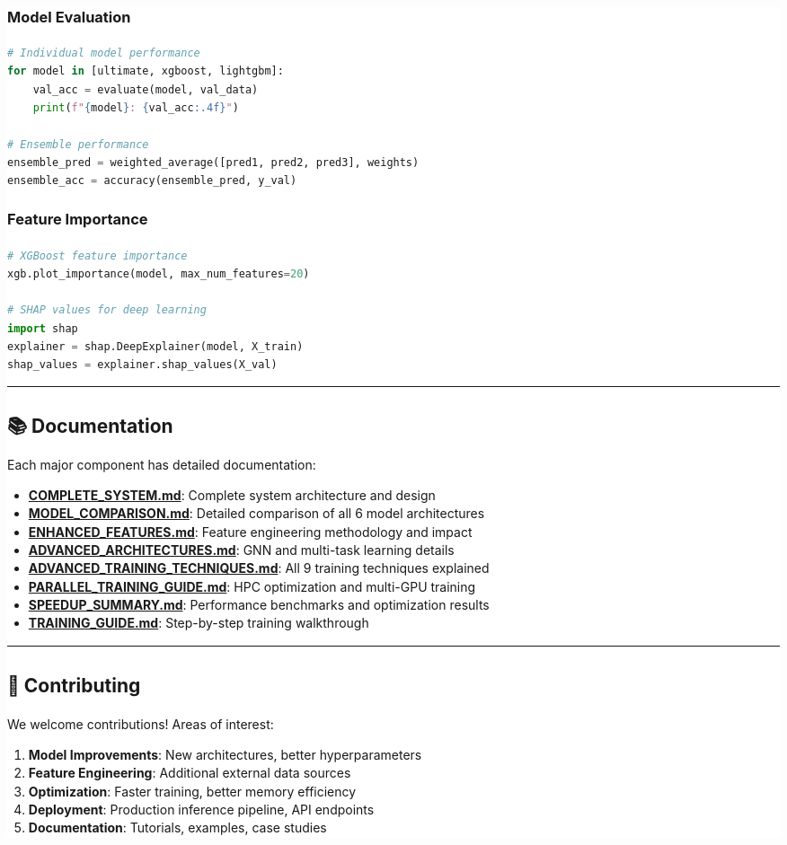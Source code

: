 ### Model Evaluation

```python
# Individual model performance
for model in [ultimate, xgboost, lightgbm]:
    val_acc = evaluate(model, val_data)
    print(f"{model}: {val_acc:.4f}")

# Ensemble performance
ensemble_pred = weighted_average([pred1, pred2, pred3], weights)
ensemble_acc = accuracy(ensemble_pred, y_val)
```

### Feature Importance

```python
# XGBoost feature importance
xgb.plot_importance(model, max_num_features=20)

# SHAP values for deep learning
import shap
explainer = shap.DeepExplainer(model, X_train)
shap_values = explainer.shap_values(X_val)
```

---

## 📚 Documentation

Each major component has detailed documentation:

- **[COMPLETE_SYSTEM.md](COMPLETE_SYSTEM.md)**: Complete system architecture and design
- **[MODEL_COMPARISON.md](MODEL_COMPARISON.md)**: Detailed comparison of all 6 model architectures
- **[ENHANCED_FEATURES.md](ENHANCED_FEATURES.md)**: Feature engineering methodology and impact
- **[ADVANCED_ARCHITECTURES.md](ADVANCED_ARCHITECTURES.md)**: GNN and multi-task learning details
- **[ADVANCED_TRAINING_TECHNIQUES.md](ADVANCED_TRAINING_TECHNIQUES.md)**: All 9 training techniques explained
- **[PARALLEL_TRAINING_GUIDE.md](PARALLEL_TRAINING_GUIDE.md)**: HPC optimization and multi-GPU training
- **[SPEEDUP_SUMMARY.md](SPEEDUP_SUMMARY.md)**: Performance benchmarks and optimization results
- **[TRAINING_GUIDE.md](TRAINING_GUIDE.md)**: Step-by-step training walkthrough

---

## 🤝 Contributing

We welcome contributions! Areas of interest:

1. **Model Improvements**: New architectures, better hyperparameters
2. **Feature Engineering**: Additional external data sources
3. **Optimization**: Faster training, better memory efficiency
4. **Deployment**: Production inference pipeline, API endpoints
5. **Documentation**: Tutorials, examples, case studies
